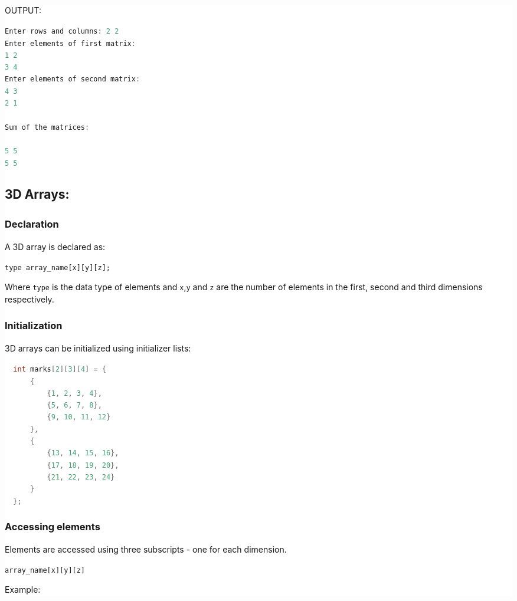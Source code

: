 OUTPUT:

```c
Enter rows and columns: 2 2  
Enter elements of first matrix:
1 2  
3 4
Enter elements of second matrix:    
4 3
2 1

Sum of the matrices:

5 5     
5 5
```

## 3D Arrays:

### Declaration

A 3D array is declared as:

`type array_name[x][y][z];`

Where `type` is the data type of elements and `x`,`y` and `z` are the number of elements in the first, second and third dimensions respectively.

### Initialization

3D arrays can be initialized using initializer lists:

```c
  int marks[2][3][4] = {
      {   
          {1, 2, 3, 4},
          {5, 6, 7, 8},  
          {9, 10, 11, 12}  
      },
      {
          {13, 14, 15, 16}, 
          {17, 18, 19, 20},
          {21, 22, 23, 24}   
      }
  };
```

### Accessing elements

Elements are accessed using three subscripts - one for each dimension.

`array_name[x][y][z]`

Example:
